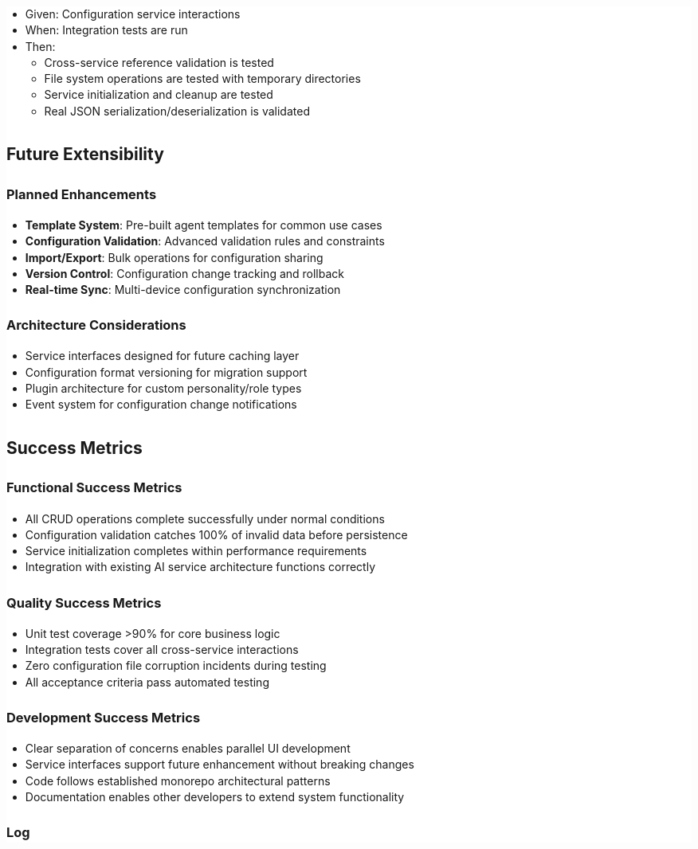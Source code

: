 - Given: Configuration service interactions
- When: Integration tests are run
- Then:
  - Cross-service reference validation is tested
  - File system operations are tested with temporary directories
  - Service initialization and cleanup are tested
  - Real JSON serialization/deserialization is validated

## Future Extensibility

### Planned Enhancements

- **Template System**: Pre-built agent templates for common use cases
- **Configuration Validation**: Advanced validation rules and constraints
- **Import/Export**: Bulk operations for configuration sharing
- **Version Control**: Configuration change tracking and rollback
- **Real-time Sync**: Multi-device configuration synchronization

### Architecture Considerations

- Service interfaces designed for future caching layer
- Configuration format versioning for migration support
- Plugin architecture for custom personality/role types
- Event system for configuration change notifications

## Success Metrics

### Functional Success Metrics

- All CRUD operations complete successfully under normal conditions
- Configuration validation catches 100% of invalid data before persistence
- Service initialization completes within performance requirements
- Integration with existing AI service architecture functions correctly

### Quality Success Metrics

- Unit test coverage >90% for core business logic
- Integration tests cover all cross-service interactions
- Zero configuration file corruption incidents during testing
- All acceptance criteria pass automated testing

### Development Success Metrics

- Clear separation of concerns enables parallel UI development
- Service interfaces support future enhancement without breaking changes
- Code follows established monorepo architectural patterns
- Documentation enables other developers to extend system functionality

### Log
